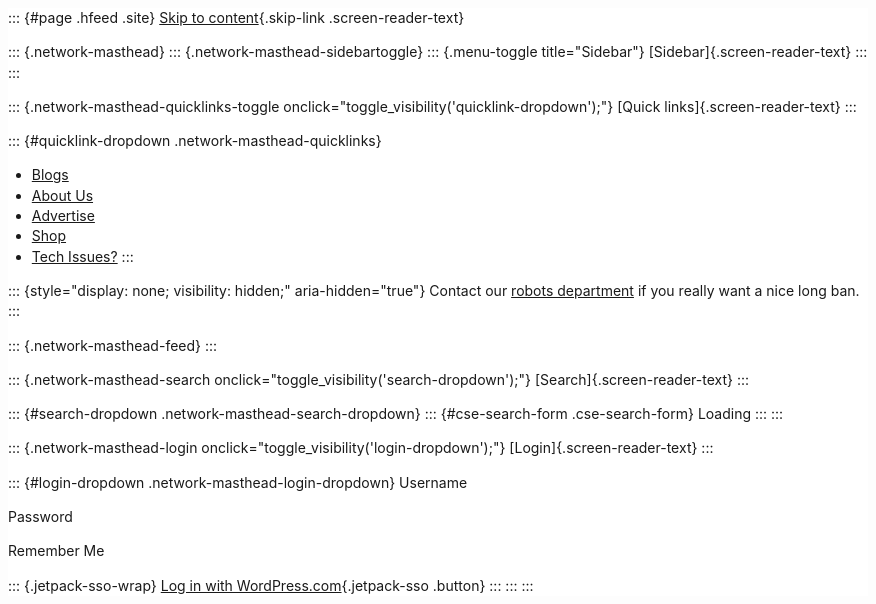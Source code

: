 ::: {#page .hfeed .site}
[Skip to content](#content){.skip-link .screen-reader-text}

::: {.network-masthead}
::: {.network-masthead-sidebartoggle}
::: {.menu-toggle title="Sidebar"}
[Sidebar]{.screen-reader-text}
:::
:::

::: {.network-masthead-quicklinks-toggle onclick="toggle_visibility('quicklink-dropdown');"}
[Quick links]{.screen-reader-text}
:::

::: {#quicklink-dropdown .network-masthead-quicklinks}
-   [Blogs](//the-orbit.net/blogs/)
-   [About Us](//the-orbit.net/about-us/)
-   [Advertise](//the-orbit.net/advertise/)
-   [Shop](//the-orbit.net/shop/)
-   [Tech Issues?](//the-orbit.net/tech-issues/)
:::

::: {style="display: none; visibility: hidden;" aria-hidden="true"}
Contact our [robots department](/donttouch/) if you really want a nice
long ban.
:::

[](https://the-orbit.net/brutereason/feed/)

::: {.network-masthead-feed}
:::

::: {.network-masthead-search onclick="toggle_visibility('search-dropdown');"}
[Search]{.screen-reader-text}
:::

::: {#search-dropdown .network-masthead-search-dropdown}
::: {#cse-search-form .cse-search-form}
Loading
:::
:::

::: {.network-masthead-login onclick="toggle_visibility('login-dropdown');"}
[Login]{.screen-reader-text}
:::

::: {#login-dropdown .network-masthead-login-dropdown}
Username

Password

Remember Me

::: {.jetpack-sso-wrap}
[Log in with
WordPress.com](https://the-orbit.net/wp-login.php?action=jetpack-sso&redirect_to=http://the-orbit.net/wp-admin/&rememberme=0){.jetpack-sso
.button}
:::
:::
:::
